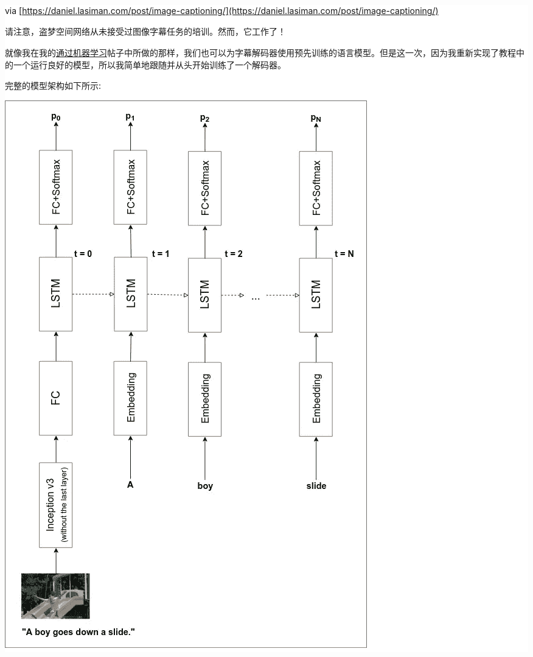 via [https://daniel.lasiman.com/post/image-captioning/](https://daniel.lasiman.com/post/image-captioning/)

请注意，盗梦空间网络从未接受过图像字幕任务的培训。然而，它工作了！

就像我在我的[通过机器学习](/generating-new-ideas-for-machine-learning-projects-through-machine-learning-ce3fee50ec2)帖子中所做的那样，我们也可以为字幕解码器使用预先训练的语言模型。但是这一次，因为我重新实现了教程中的一个运行良好的模型，所以我简单地跟随并从头开始训练了一个解码器。

完整的模型架构如下所示:

![](img/e118bee9e5f5200eb07fdeb41a1f3d08.png)
